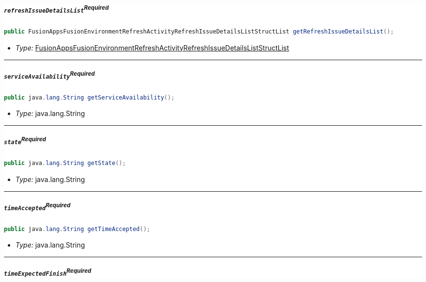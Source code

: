 
##### `refreshIssueDetailsList`<sup>Required</sup> <a name="refreshIssueDetailsList" id="rhizo-co-terraform-provider-oci.fusionAppsFusionEnvironmentRefreshActivity.FusionAppsFusionEnvironmentRefreshActivity.property.refreshIssueDetailsList"></a>

```java
public FusionAppsFusionEnvironmentRefreshActivityRefreshIssueDetailsListStructList getRefreshIssueDetailsList();
```

- *Type:* <a href="#rhizo-co-terraform-provider-oci.fusionAppsFusionEnvironmentRefreshActivity.FusionAppsFusionEnvironmentRefreshActivityRefreshIssueDetailsListStructList">FusionAppsFusionEnvironmentRefreshActivityRefreshIssueDetailsListStructList</a>

---

##### `serviceAvailability`<sup>Required</sup> <a name="serviceAvailability" id="rhizo-co-terraform-provider-oci.fusionAppsFusionEnvironmentRefreshActivity.FusionAppsFusionEnvironmentRefreshActivity.property.serviceAvailability"></a>

```java
public java.lang.String getServiceAvailability();
```

- *Type:* java.lang.String

---

##### `state`<sup>Required</sup> <a name="state" id="rhizo-co-terraform-provider-oci.fusionAppsFusionEnvironmentRefreshActivity.FusionAppsFusionEnvironmentRefreshActivity.property.state"></a>

```java
public java.lang.String getState();
```

- *Type:* java.lang.String

---

##### `timeAccepted`<sup>Required</sup> <a name="timeAccepted" id="rhizo-co-terraform-provider-oci.fusionAppsFusionEnvironmentRefreshActivity.FusionAppsFusionEnvironmentRefreshActivity.property.timeAccepted"></a>

```java
public java.lang.String getTimeAccepted();
```

- *Type:* java.lang.String

---

##### `timeExpectedFinish`<sup>Required</sup> <a name="timeExpectedFinish" id="rhizo-co-terraform-provider-oci.fusionAppsFusionEnvironmentRefreshActivity.FusionAppsFusionEnvironmentRefreshActivity.property.timeExpectedFinish"></a>
